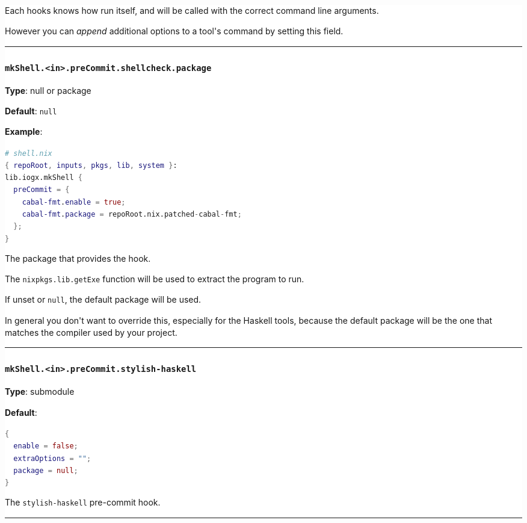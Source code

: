 Each hooks knows how run itself, and will be called with the correct command line arguments.

However you can *append* additional options to a tool's command by setting this field.


---

### `mkShell.<in>.preCommit.shellcheck.package`

**Type**: null or package

**Default**: `null`


**Example**: 
```nix
# shell.nix 
{ repoRoot, inputs, pkgs, lib, system }:
lib.iogx.mkShell {
  preCommit = {
    cabal-fmt.enable = true;
    cabal-fmt.package = repoRoot.nix.patched-cabal-fmt;
  };
}

```


The package that provides the hook.

The `nixpkgs.lib.getExe` function will be used to extract the program to run.

If unset or `null`, the default package will be used.

In general you don't want to override this, especially for the Haskell tools, because the default package will be the one that matches the compiler used by your project.


---

### `mkShell.<in>.preCommit.stylish-haskell`

**Type**: submodule

**Default**: 
```nix
{
  enable = false;
  extraOptions = "";
  package = null;
}
```




The `stylish-haskell` pre-commit hook.


---
